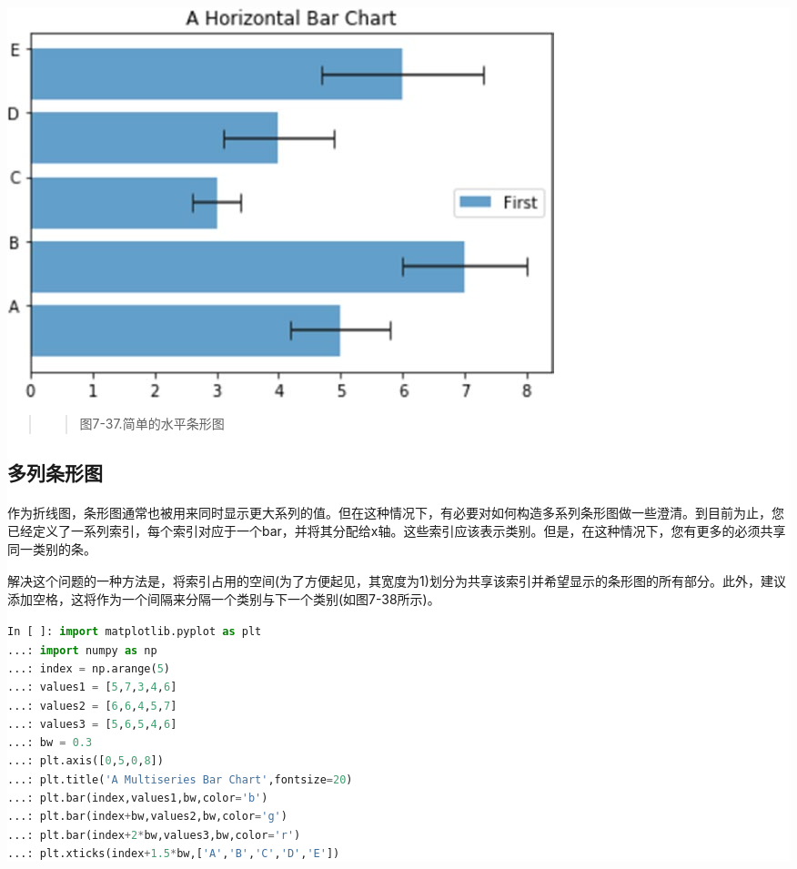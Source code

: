 ![Figure 7-37](images/figure-7-37.png)
>> 图7-37.简单的水平条形图


## 多列条形图

作为折线图，条形图通常也被用来同时显示更大系列的值。但在这种情况下，有必要对如何构造多系列条形图做一些澄清。到目前为止，您已经定义了一系列索引，每个索引对应于一个bar，并将其分配给x轴。这些索引应该表示类别。但是，在这种情况下，您有更多的必须共享同一类别的条。

解决这个问题的一种方法是，将索引占用的空间(为了方便起见，其宽度为1)划分为共享该索引并希望显示的条形图的所有部分。此外，建议添加空格，这将作为一个间隔来分隔一个类别与下一个类别(如图7-38所示)。

```python
In [ ]: import matplotlib.pyplot as plt
...: import numpy as np
...: index = np.arange(5)
...: values1 = [5,7,3,4,6]
...: values2 = [6,6,4,5,7]
...: values3 = [5,6,5,4,6]
...: bw = 0.3
...: plt.axis([0,5,0,8])
...: plt.title('A Multiseries Bar Chart',fontsize=20)
...: plt.bar(index,values1,bw,color='b')
...: plt.bar(index+bw,values2,bw,color='g')
...: plt.bar(index+2*bw,values3,bw,color='r')
...: plt.xticks(index+1.5*bw,['A','B','C','D','E'])
```
